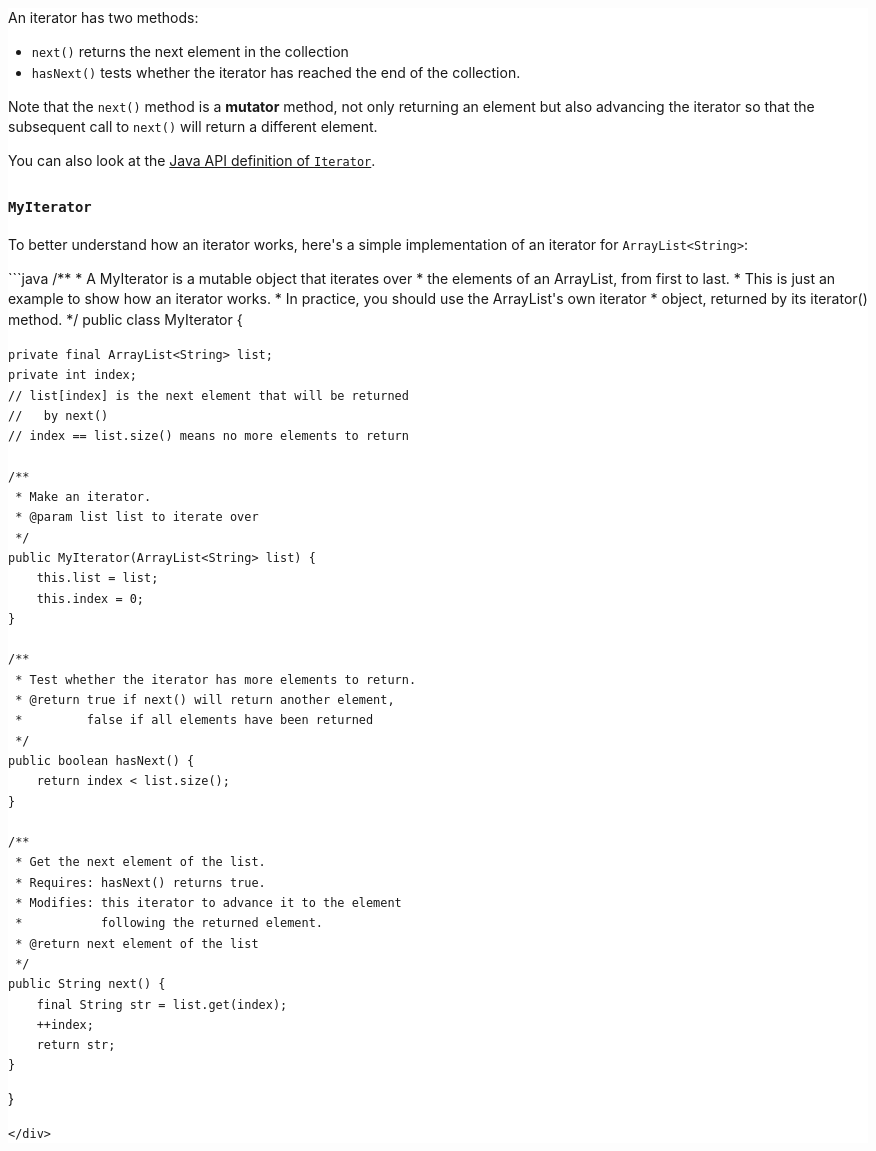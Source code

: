 An iterator has two methods:

+ `next()` returns the next element in the collection
+ `hasNext()` tests whether the iterator has reached the end of the collection.

Note that the `next()` method is a **mutator** method, not only returning an element but also advancing the iterator so that the subsequent call to `next()` will return a different element.

You can also look at the [Java API definition of `Iterator`](java:java/util/Iterator).

### `MyIterator`

To better understand how an iterator works, here's a simple implementation of an iterator for `ArrayList<String>`:

<div class="panel panel-figure pull-right pull-margin">
```java
/**
 * A MyIterator is a mutable object that iterates over
 * the elements of an ArrayList<String>, from first to last.
 * This is just an example to show how an iterator works.
 * In practice, you should use the ArrayList's own iterator
 * object, returned by its iterator() method.
 */
public class MyIterator {
    
    private final ArrayList<String> list;
    private int index;
    // list[index] is the next element that will be returned
    //   by next()
    // index == list.size() means no more elements to return
    
    /**
     * Make an iterator.
     * @param list list to iterate over
     */
    public MyIterator(ArrayList<String> list) {
        this.list = list;
        this.index = 0;
    }
    
    /**
     * Test whether the iterator has more elements to return.
     * @return true if next() will return another element,
     *         false if all elements have been returned
     */
    public boolean hasNext() {
        return index < list.size();
    }
    
    /**
     * Get the next element of the list.
     * Requires: hasNext() returns true.
     * Modifies: this iterator to advance it to the element 
     *           following the returned element.
     * @return next element of the list
     */
    public String next() {
        final String str = list.get(index);
        ++index;
        return str;
    }
}
```
</div>
